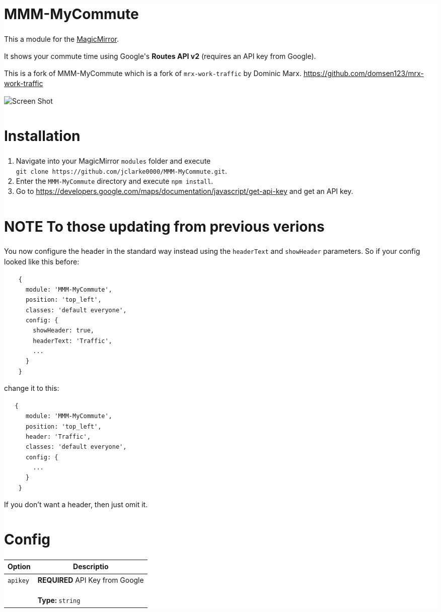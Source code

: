# MMM-MyCommute
This a module for the [MagicMirror](https://github.com/MichMich/MagicMirror/tree/develop).

It shows your commute time using Google's **Routes API v2** (requires an API key from Google).

This is a fork of MMM-MyCommute which is a fork of `mrx-work-traffic` by Dominic Marx.
https://github.com/domsen123/mrx-work-traffic

![Screen Shot](/../screenshots/MMM-MyCommute-screenshot.png?raw=true "Screen Shot")

# Installation
1. Navigate into your MagicMirror `modules` folder and execute<br>
`git clone https://github.com/jclarke0000/MMM-MyCommute.git`.
2. Enter the `MMM-MyCommute` directory and execute `npm install`.
3. Go to https://developers.google.com/maps/documentation/javascript/get-api-key and get an API key.

# NOTE To those updating from previous verions

You now configure the header in the standard way instead using the `headerText` and `showHeader` parameters. So if your config looked like this before:

```
    {
      module: 'MMM-MyCommute',
      position: 'top_left',
      classes: 'default everyone', 
      config: {
        showHeader: true,
        headerText: 'Traffic',
        ...
      }
    }
```
change it to this:
```
   {
      module: 'MMM-MyCommute',
      position: 'top_left',
      header: 'Traffic',
      classes: 'default everyone', 
      config: {
        ...
      }
    }
```
If you don’t want a header, then just omit it.

# Config
<table>
  <thead>
    <tr>
      <th>Option</th>
      <th>Descriptio</th>
    </tr>
  </thead>
  <tbody>
    <tr>
      <td><code>apikey</code></td>
      <td><strong>REQUIRED</strong> API Key from Google<br><br><strong>Type:</strong> <code>string</code></td>